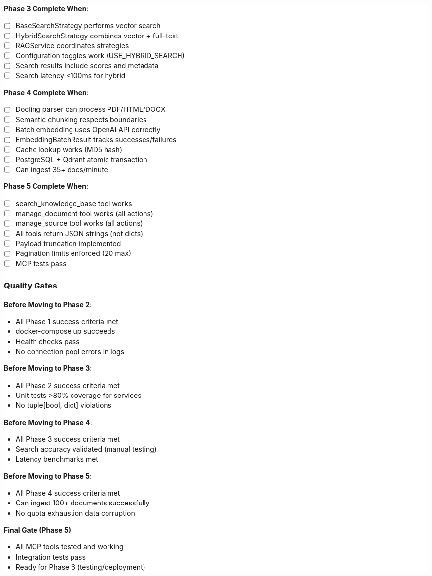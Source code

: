 **Phase 3 Complete When**:
- [ ] BaseSearchStrategy performs vector search
- [ ] HybridSearchStrategy combines vector + full-text
- [ ] RAGService coordinates strategies
- [ ] Configuration toggles work (USE_HYBRID_SEARCH)
- [ ] Search results include scores and metadata
- [ ] Search latency <100ms for hybrid

**Phase 4 Complete When**:
- [ ] Docling parser can process PDF/HTML/DOCX
- [ ] Semantic chunking respects boundaries
- [ ] Batch embedding uses OpenAI API correctly
- [ ] EmbeddingBatchResult tracks successes/failures
- [ ] Cache lookup works (MD5 hash)
- [ ] PostgreSQL + Qdrant atomic transaction
- [ ] Can ingest 35+ docs/minute

**Phase 5 Complete When**:
- [ ] search_knowledge_base tool works
- [ ] manage_document tool works (all actions)
- [ ] manage_source tool works (all actions)
- [ ] All tools return JSON strings (not dicts)
- [ ] Payload truncation implemented
- [ ] Pagination limits enforced (20 max)
- [ ] MCP tests pass

### Quality Gates

**Before Moving to Phase 2**:
- All Phase 1 success criteria met
- docker-compose up succeeds
- Health checks pass
- No connection pool errors in logs

**Before Moving to Phase 3**:
- All Phase 2 success criteria met
- Unit tests >80% coverage for services
- No tuple[bool, dict] violations

**Before Moving to Phase 4**:
- All Phase 3 success criteria met
- Search accuracy validated (manual testing)
- Latency benchmarks met

**Before Moving to Phase 5**:
- All Phase 4 success criteria met
- Can ingest 100+ documents successfully
- No quota exhaustion data corruption

**Final Gate (Phase 5)**:
- All MCP tools tested and working
- Integration tests pass
- Ready for Phase 6 (testing/deployment)
